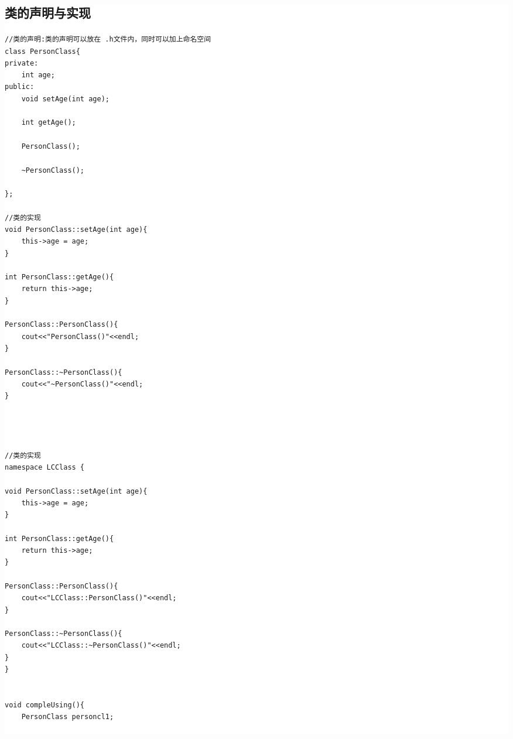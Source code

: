 

## <a id="content3"></a>类的声明与实现

```
//类的声明:类的声明可以放在 .h文件内，同时可以加上命名空间
class PersonClass{
private:
    int age;
public:
    void setAge(int age);
    
    int getAge();
    
    PersonClass();
    
    ~PersonClass();
    
};

//类的实现
void PersonClass::setAge(int age){
    this->age = age;
}

int PersonClass::getAge(){
    return this->age;
}

PersonClass::PersonClass(){
    cout<<"PersonClass()"<<endl;
}

PersonClass::~PersonClass(){
    cout<<"~PersonClass()"<<endl;
}




//类的实现
namespace LCClass {

void PersonClass::setAge(int age){
    this->age = age;
}

int PersonClass::getAge(){
    return this->age;
}

PersonClass::PersonClass(){
    cout<<"LCClass::PersonClass()"<<endl;
}

PersonClass::~PersonClass(){
    cout<<"LCClass::~PersonClass()"<<endl;
}
}


void compleUsing(){
    PersonClass personcl1;
    
```